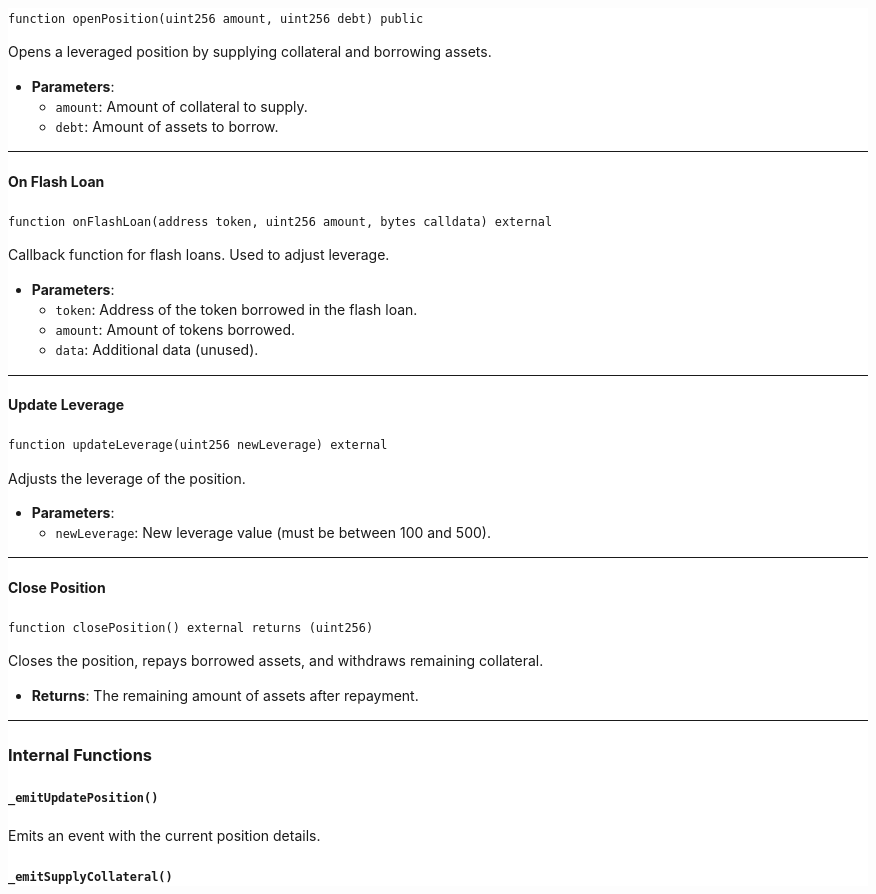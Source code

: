 ```solidity
function openPosition(uint256 amount, uint256 debt) public
```

Opens a leveraged position by supplying collateral and borrowing assets.

- **Parameters**:
  - `amount`: Amount of collateral to supply.
  - `debt`: Amount of assets to borrow.

---

#### On Flash Loan

```solidity
function onFlashLoan(address token, uint256 amount, bytes calldata) external
```

Callback function for flash loans. Used to adjust leverage.

- **Parameters**:
  - `token`: Address of the token borrowed in the flash loan.
  - `amount`: Amount of tokens borrowed.
  - `data`: Additional data (unused).

---

#### Update Leverage

```solidity
function updateLeverage(uint256 newLeverage) external
```

Adjusts the leverage of the position.

- **Parameters**:
  - `newLeverage`: New leverage value (must be between 100 and 500).

---

#### Close Position

```solidity
function closePosition() external returns (uint256)
```

Closes the position, repays borrowed assets, and withdraws remaining collateral.

- **Returns**: The remaining amount of assets after repayment.

---

### Internal Functions

#### `_emitUpdatePosition()`

Emits an event with the current position details.

#### `_emitSupplyCollateral()`
